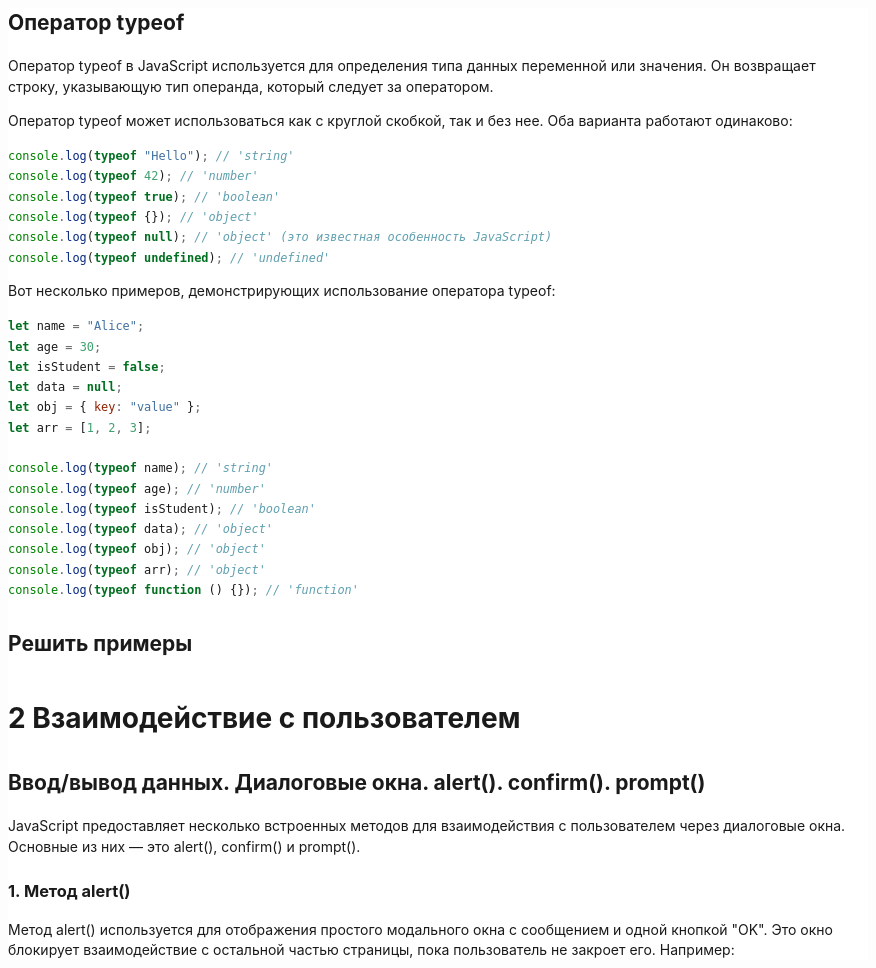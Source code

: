 ## Оператор typeof

Оператор typeof в JavaScript используется для определения типа данных переменной или значения. Он возвращает строку, указывающую тип операнда, который следует за оператором.

Оператор typeof может использоваться как с круглой скобкой, так и без нее. Оба варианта работают одинаково:

```javascript
console.log(typeof "Hello"); // 'string'
console.log(typeof 42); // 'number'
console.log(typeof true); // 'boolean'
console.log(typeof {}); // 'object'
console.log(typeof null); // 'object' (это известная особенность JavaScript)
console.log(typeof undefined); // 'undefined'
```

Вот несколько примеров, демонстрирующих использование оператора typeof:

```javascript
let name = "Alice";
let age = 30;
let isStudent = false;
let data = null;
let obj = { key: "value" };
let arr = [1, 2, 3];

console.log(typeof name); // 'string'
console.log(typeof age); // 'number'
console.log(typeof isStudent); // 'boolean'
console.log(typeof data); // 'object'
console.log(typeof obj); // 'object'
console.log(typeof arr); // 'object'
console.log(typeof function () {}); // 'function'
```

## Решить примеры

# 2 Взаимодействие с пользователем

## Ввод/вывод данных. Диалоговые окна. alert(). confirm(). prompt()

JavaScript предоставляет несколько встроенных методов для взаимодействия с пользователем через диалоговые окна. Основные из них — это alert(), confirm() и prompt().

### 1. Метод alert()

Метод alert() используется для отображения простого модального окна с сообщением и одной кнопкой "OK". Это окно блокирует взаимодействие с остальной частью страницы, пока пользователь не закроет его. Например:
